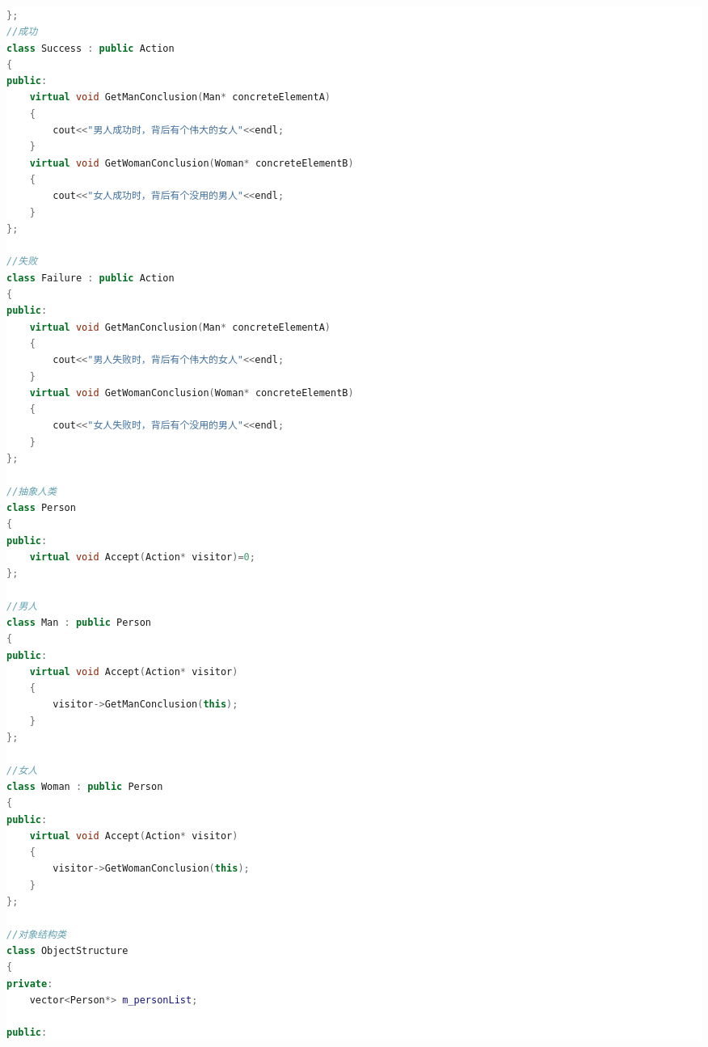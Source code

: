 ```c++
};
//成功
class Success : public Action
{
public:
	virtual void GetManConclusion(Man* concreteElementA)
	{
		cout<<"男人成功时，背后有个伟大的女人"<<endl;
	}
	virtual void GetWomanConclusion(Woman* concreteElementB)
	{
		cout<<"女人成功时，背后有个没用的男人"<<endl;
	}
};

//失败
class Failure : public Action
{
public:
	virtual void GetManConclusion(Man* concreteElementA)
	{
		cout<<"男人失败时，背后有个伟大的女人"<<endl;
	}
	virtual void GetWomanConclusion(Woman* concreteElementB)
	{
		cout<<"女人失败时，背后有个没用的男人"<<endl;
	}
};

//抽象人类
class Person
{
public:
	virtual void Accept(Action* visitor)=0;
};

//男人
class Man : public Person
{
public:
	virtual void Accept(Action* visitor)
	{
		visitor->GetManConclusion(this);
	}
};

//女人
class Woman : public Person
{
public:
	virtual void Accept(Action* visitor)
	{
		visitor->GetWomanConclusion(this);
	}
};

//对象结构类
class ObjectStructure
{
private:
	vector<Person*> m_personList;

public:
```